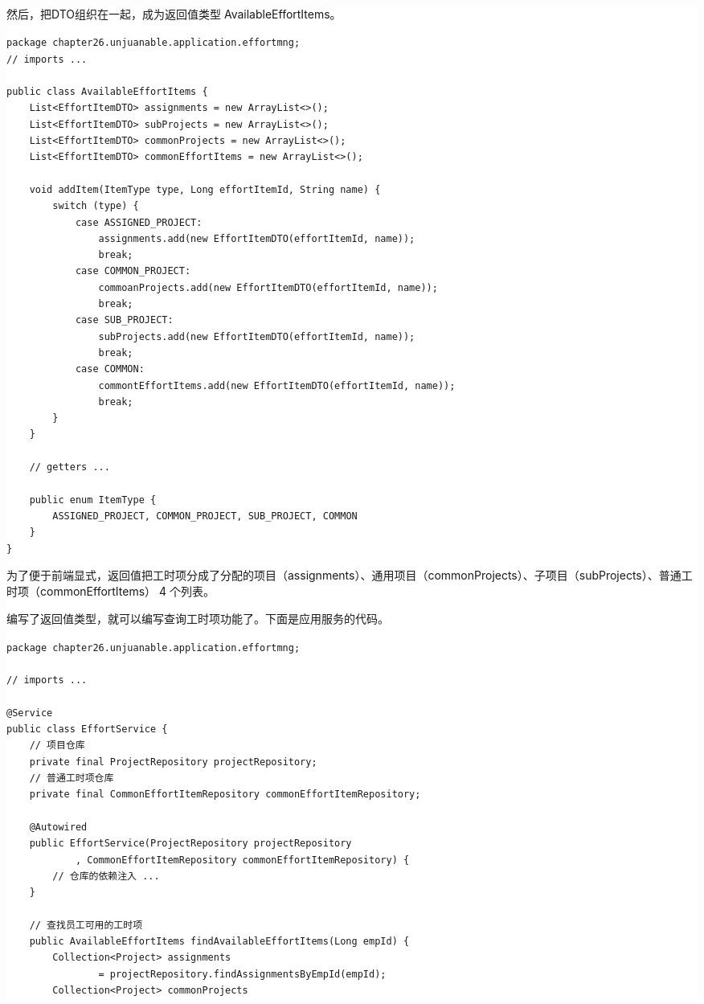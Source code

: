 然后，把DTO组织在一起，成为返回值类型 AvailableEffortItems。

```plain
package chapter26.unjuanable.application.effortmng;
// imports ...

public class AvailableEffortItems {
    List<EffortItemDTO> assignments = new ArrayList<>();
    List<EffortItemDTO> subProjects = new ArrayList<>();
    List<EffortItemDTO> commonProjects = new ArrayList<>();
    List<EffortItemDTO> commonEffortItems = new ArrayList<>();

    void addItem(ItemType type, Long effortItemId, String name) {
        switch (type) {
            case ASSIGNED_PROJECT:
                assignments.add(new EffortItemDTO(effortItemId, name));
                break;
            case COMMON_PROJECT:
                commoanProjects.add(new EffortItemDTO(effortItemId, name));
                break;
            case SUB_PROJECT:
                subProjects.add(new EffortItemDTO(effortItemId, name));
                break;
            case COMMON:
                commontEffortItems.add(new EffortItemDTO(effortItemId, name));
                break;
        }
    }
    
    // getters ...    

    public enum ItemType {
        ASSIGNED_PROJECT, COMMON_PROJECT, SUB_PROJECT, COMMON
    }
}

```

为了便于前端显式，返回值把工时项分成了分配的项目（assignments）、通用项目（commonProjects）、子项目（subProjects）、普通工时项（commonEffortItems） 4 个列表。

编写了返回值类型，就可以编写查询工时项功能了。下面是应用服务的代码。

```plain
package chapter26.unjuanable.application.effortmng;

// imports ...

@Service
public class EffortService {
    // 项目仓库
    private final ProjectRepository projectRepository;
    // 普通工时项仓库
    private final CommonEffortItemRepository commonEffortItemRepository;

    @Autowired
    public EffortService(ProjectRepository projectRepository
            , CommonEffortItemRepository commonEffortItemRepository) {
        // 仓库的依赖注入 ...
    }

    // 查找员工可用的工时项
    public AvailableEffortItems findAvailableEffortItems(Long empId) {
        Collection<Project> assignments
                = projectRepository.findAssignmentsByEmpId(empId);
        Collection<Project> commonProjects
```